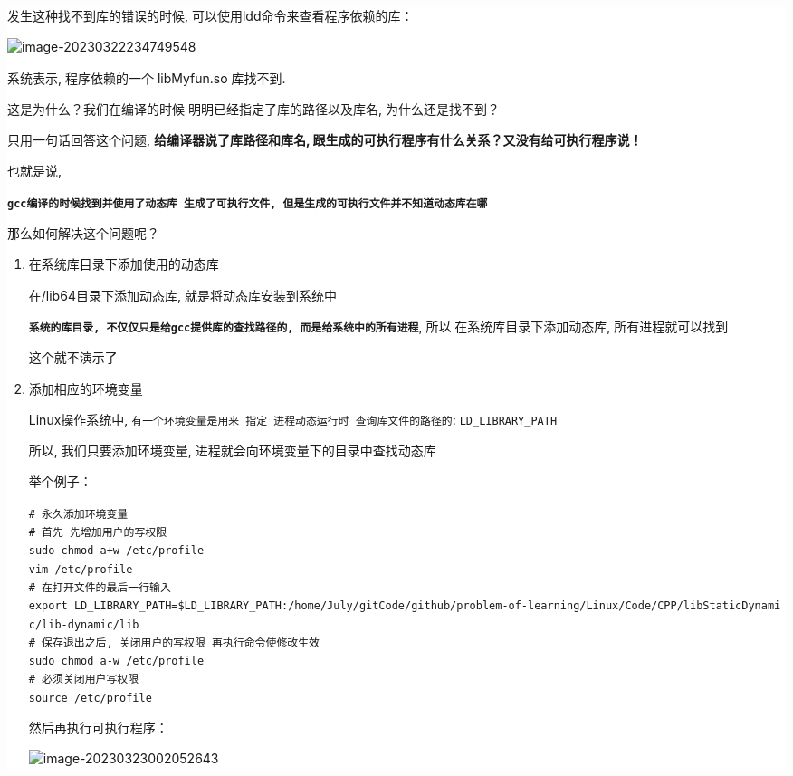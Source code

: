 发生这种找不到库的错误的时候, 可以使用ldd命令来查看程序依赖的库：

![image-20230322234749548](https://dxyt-july-image.oss-cn-beijing.aliyuncs.com/CSDN/image-20230322234749548.png)

系统表示, 程序依赖的一个 libMyfun.so 库找不到.

这是为什么？我们在编译的时候 明明已经指定了库的路径以及库名, 为什么还是找不到？

只用一句话回答这个问题, **给编译器说了库路径和库名, 跟生成的可执行程序有什么关系？又没有给可执行程序说！**

也就是说, 

**`gcc编译的时候找到并使用了动态库 生成了可执行文件, 但是生成的可执行文件并不知道动态库在哪`**

那么如何解决这个问题呢？

1. 在系统库目录下添加使用的动态库

	在/lib64目录下添加动态库, 就是将动态库安装到系统中

	**`系统的库目录, 不仅仅只是给gcc提供库的查找路径的, 而是给系统中的所有进程`**, 所以 在系统库目录下添加动态库, 所有进程就可以找到

	这个就不演示了

2. 添加相应的环境变量

	Linux操作系统中, `有一个环境变量是用来 指定 进程动态运行时 查询库文件的路径的`: `LD_LIBRARY_PATH`

	所以, 我们只要添加环境变量, 进程就会向环境变量下的目录中查找动态库

	举个例子：

	```shell
	# 永久添加环境变量
	# 首先 先增加用户的写权限
	sudo chmod a+w /etc/profile
	vim /etc/profile
	# 在打开文件的最后一行输入
	export LD_LIBRARY_PATH=$LD_LIBRARY_PATH:/home/July/gitCode/github/problem-of-learning/Linux/Code/CPP/libStaticDynamic/lib-dynamic/lib
	# 保存退出之后, 关闭用户的写权限 再执行命令使修改生效
	sudo chmod a-w /etc/profile
	# 必须关闭用户写权限
	source /etc/profile
	```

	然后再执行可执行程序：

	![image-20230323002052643](https://dxyt-july-image.oss-cn-beijing.aliyuncs.com/CSDN/image-20230323002052643.png)
